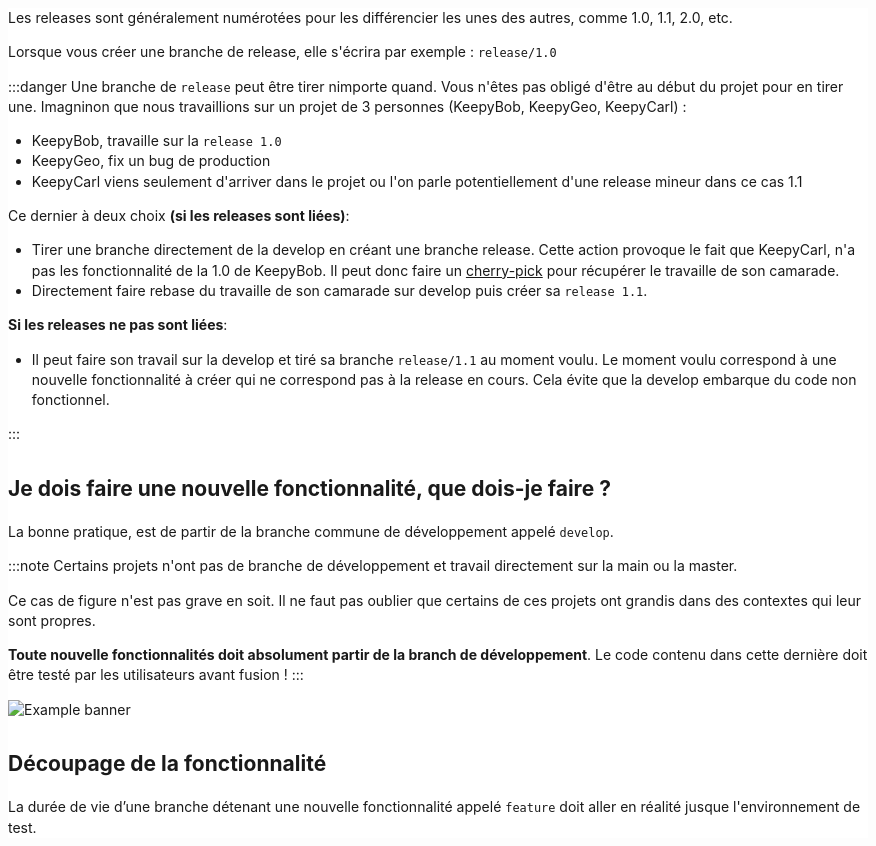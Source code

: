 Les releases sont généralement numérotées pour les différencier les unes des autres, comme 1.0, 1.1, 2.0, etc.

Lorsque vous créer une branche de release, elle s'écrira par exemple : `release/1.0`

:::danger
Une branche de `release` peut être tirer nimporte quand. Vous n'êtes pas obligé d'être au début du projet pour en tirer une.
Imagninon que nous travaillions sur un projet de 3 personnes (KeepyBob, KeepyGeo, KeepyCarl) :

- KeepyBob, travaille sur la `release 1.0`
- KeepyGeo, fix un bug de production
- KeepyCarl viens seulement d'arriver dans le projet ou l'on parle potentiellement d'une release mineur dans ce cas 1.1

Ce dernier à deux choix **(si les releases sont liées)**:

- Tirer une branche directement de la develop en créant une branche release. Cette action provoque le fait que KeepyCarl, n'a pas les fonctionnalité de la
1.0 de KeepyBob. Il peut donc faire un [cherry-pick](#quest-ce-quun-cherry-pick-) pour récupérer le travaille de son camarade.
- Directement faire rebase du travaille de son camarade sur develop puis créer sa `release 1.1`.

**Si les releases ne pas sont liées**:

- Il peut faire son travail sur la develop et tiré sa branche `release/1.1` au moment voulu. Le moment voulu correspond à une nouvelle fonctionnalité à
créer qui ne correspond pas à la release en cours. Cela évite que la develop embarque du code non fonctionnel.

:::

## Je dois faire une nouvelle fonctionnalité, que dois-je faire ?

La bonne pratique, est de partir de la branche commune de développement appelé `develop`.

:::note
Certains projets n'ont pas de branche de développement et travail directement sur la main ou la master.<p>Ce cas de figure n'est pas grave en soit. Il ne faut pas oublier que certains de ces projets ont grandis dans des contextes qui leur sont propres.</p>

**Toute nouvelle fonctionnalités doit absolument partir de la branch de développement**. Le code contenu dans cette dernière doit être testé par les utilisateurs avant fusion !
:::
<p class="img-container">
  <img
    src={require("/img/git/life-time-feature.png").default}
    alt="Example banner"
  />
</p>

## Découpage de la fonctionnalité

La durée de vie d’une branche détenant une nouvelle fonctionnalité appelé `feature` doit aller en réalité jusque l'environnement de test.
